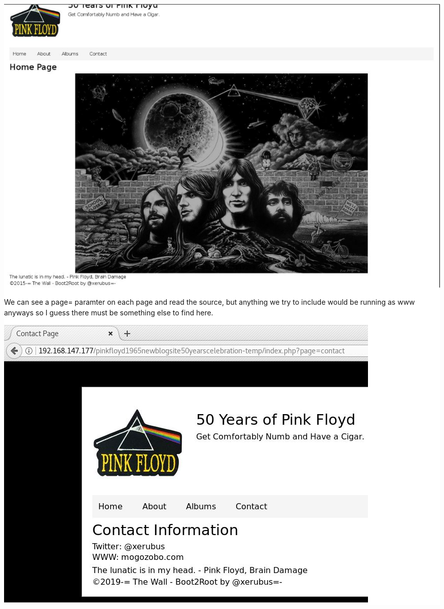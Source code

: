 ![](pics/50yearspinkfloyd.JPG)

We can see a page= paramter on each page and read the source, but anything we try to include would be running as www anyways so I guess there must be something else to find here. 

![](pics/contact.JPG)
